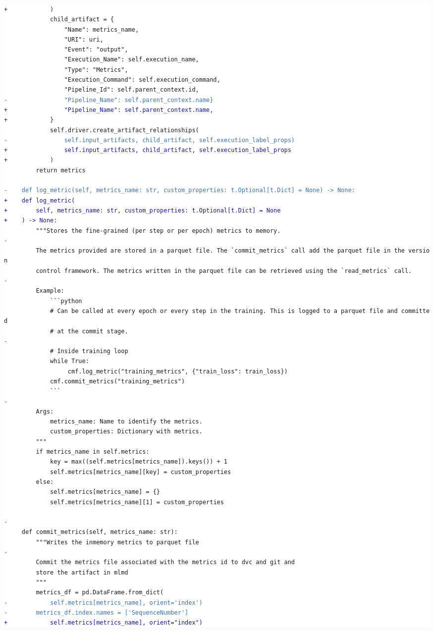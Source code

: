 ```diff
+            )
             child_artifact = {
                 "Name": metrics_name,
                 "URI": uri,
                 "Event": "output",
                 "Execution_Name": self.execution_name,
                 "Type": "Metrics",
                 "Execution_Command": self.execution_command,
                 "Pipeline_Id": self.parent_context.id,
-                "Pipeline_Name": self.parent_context.name}
+                "Pipeline_Name": self.parent_context.name,
+            }
             self.driver.create_artifact_relationships(
-                self.input_artifacts, child_artifact, self.execution_label_props)
+                self.input_artifacts, child_artifact, self.execution_label_props
+            )
         return metrics
 
-    def log_metric(self, metrics_name: str, custom_properties: t.Optional[t.Dict] = None) -> None:
+    def log_metric(
+        self, metrics_name: str, custom_properties: t.Optional[t.Dict] = None
+    ) -> None:
         """Stores the fine-grained (per step or per epoch) metrics to memory.
-
         The metrics provided are stored in a parquet file. The `commit_metrics` call add the parquet file in the version
         control framework. The metrics written in the parquet file can be retrieved using the `read_metrics` call.
-
         Example:
             ```python
             # Can be called at every epoch or every step in the training. This is logged to a parquet file and committed
             # at the commit stage.
-
             # Inside training loop
             while True:
                  cmf.log_metric("training_metrics", {"train_loss": train_loss})
             cmf.commit_metrics("training_metrics")
             ```
-
         Args:
             metrics_name: Name to identify the metrics.
             custom_properties: Dictionary with metrics.
         """
         if metrics_name in self.metrics:
             key = max((self.metrics[metrics_name]).keys()) + 1
             self.metrics[metrics_name][key] = custom_properties
         else:
             self.metrics[metrics_name] = {}
             self.metrics[metrics_name][1] = custom_properties
 
-
     def commit_metrics(self, metrics_name: str):
         """Writes the inmemory metrics to parquet file
-
         Commit the metrics file associated with the metrics id to dvc and git and
         store the artifact in mlmd
         """
         metrics_df = pd.DataFrame.from_dict(
-            self.metrics[metrics_name], orient='index')
-        metrics_df.index.names = ['SequenceNumber']
+            self.metrics[metrics_name], orient="index")
```